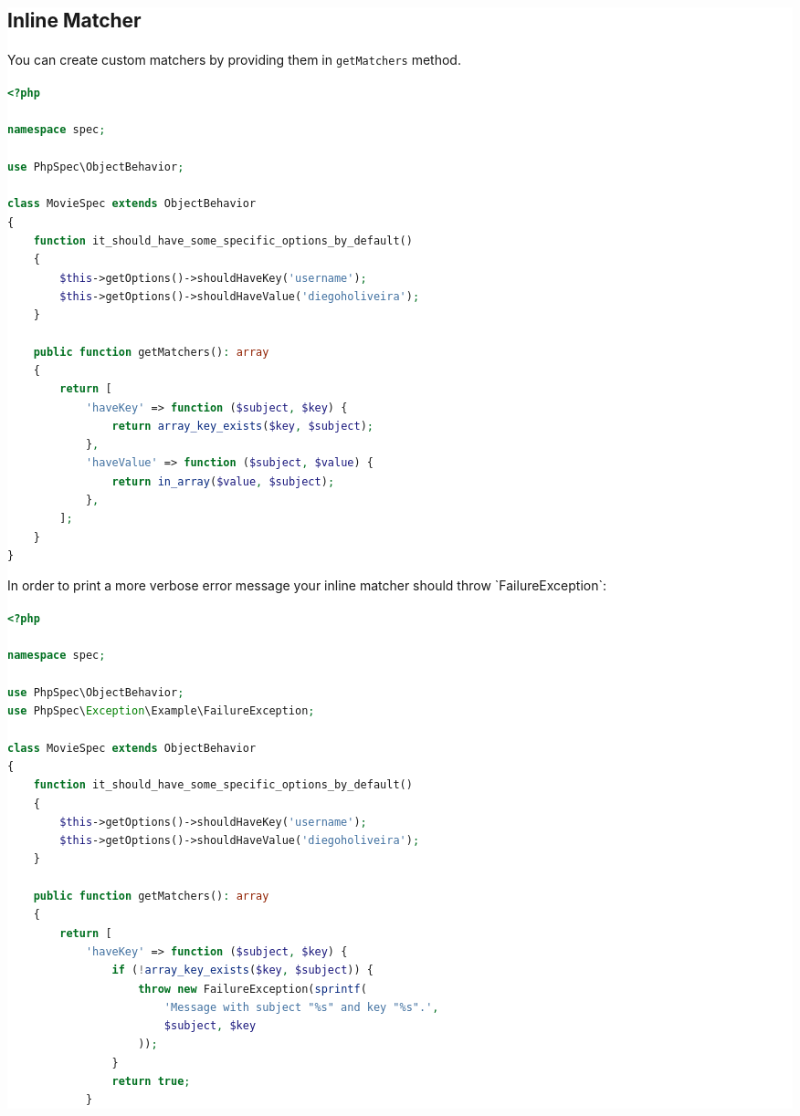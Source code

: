 Inline Matcher
--------------

You can create custom matchers by providing them in `getMatchers`
method.

```php
<?php

namespace spec;

use PhpSpec\ObjectBehavior;

class MovieSpec extends ObjectBehavior
{
    function it_should_have_some_specific_options_by_default()
    {
        $this->getOptions()->shouldHaveKey('username');
        $this->getOptions()->shouldHaveValue('diegoholiveira');
    }

    public function getMatchers(): array
    {
        return [
            'haveKey' => function ($subject, $key) {
                return array_key_exists($key, $subject);
            },
            'haveValue' => function ($subject, $value) {
                return in_array($value, $subject);
            },
        ];
    }
}
```

In order to print a more verbose error message your inline matcher
should throw \`FailureException\`:

```php
<?php

namespace spec;

use PhpSpec\ObjectBehavior;
use PhpSpec\Exception\Example\FailureException;

class MovieSpec extends ObjectBehavior
{
    function it_should_have_some_specific_options_by_default()
    {
        $this->getOptions()->shouldHaveKey('username');
        $this->getOptions()->shouldHaveValue('diegoholiveira');
    }

    public function getMatchers(): array
    {
        return [
            'haveKey' => function ($subject, $key) {
                if (!array_key_exists($key, $subject)) {
                    throw new FailureException(sprintf(
                        'Message with subject "%s" and key "%s".',
                        $subject, $key
                    ));
                }
                return true;
            }
```